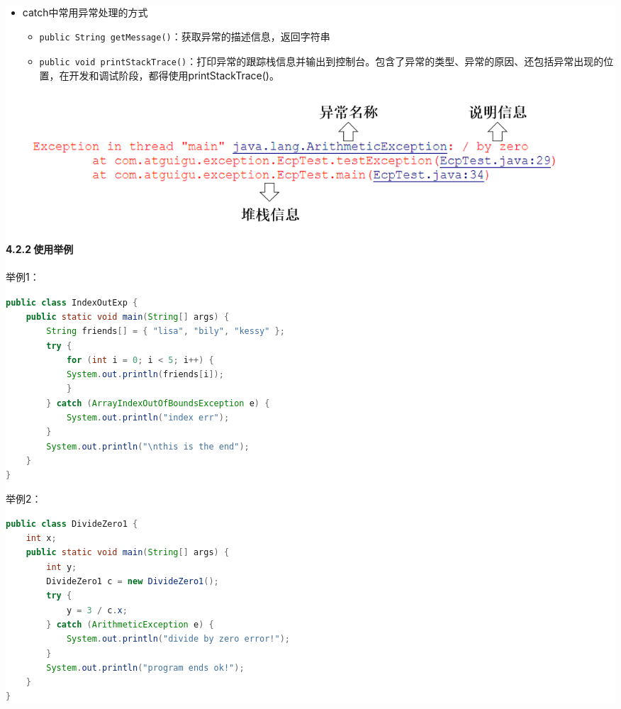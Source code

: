 - catch中常用异常处理的方式

  - `public String getMessage()`：获取异常的描述信息，返回字符串

  - `public void printStackTrace()`：打印异常的跟踪栈信息并输出到控制台。包含了异常的类型、异常的原因、还包括异常出现的位置，在开发和调试阶段，都得使用printStackTrace()。

  <img src="images/image-20220331180736381.png" alt="image-20220331180736381" style="zoom:80%;" />

#### 4.2.2 使用举例

举例1：

```java
public class IndexOutExp {
    public static void main(String[] args) {
        String friends[] = { "lisa", "bily", "kessy" };
        try {
            for (int i = 0; i < 5; i++) {
            System.out.println(friends[i]);
            }
        } catch (ArrayIndexOutOfBoundsException e) {
            System.out.println("index err");
        }
        System.out.println("\nthis is the end");
    }
}

```

举例2：

```java
public class DivideZero1 {
    int x;
    public static void main(String[] args) {
        int y;
        DivideZero1 c = new DivideZero1();
        try {
            y = 3 / c.x;
        } catch (ArithmeticException e) {
            System.out.println("divide by zero error!");
        }
        System.out.println("program ends ok!");
    }
}

```
